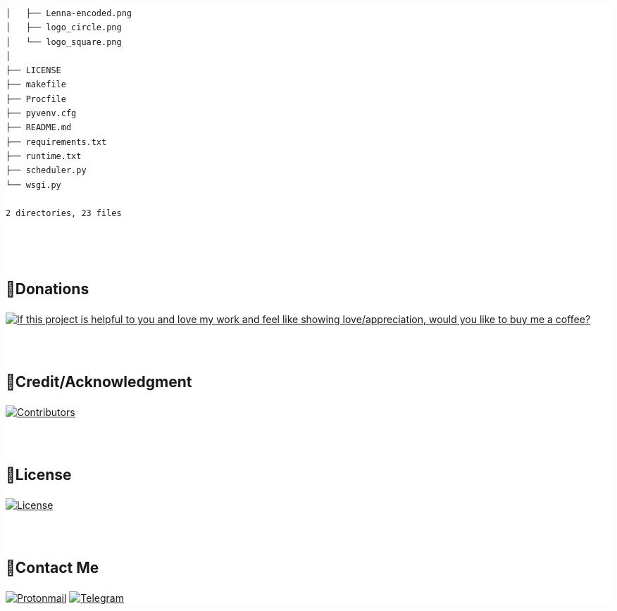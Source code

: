 ```bash
│   ├── Lenna-encoded.png
│   ├── logo_circle.png
│   └── logo_square.png
│
├── LICENSE
├── makefile
├── Procfile
├── pyvenv.cfg
├── README.md
├── requirements.txt
├── runtime.txt
├── scheduler.py
└── wsgi.py

2 directories, 23 files
```

<br><br>



## 🎁Donations

<a href="https://www.buymeacoffee.com/ra101"><img src="https://www.buymeacoffee.com/assets/img/custom_images/black_img.png" title="If this project is helpful to you and love my work and feel like showing love/appreciation, would you like to buy me a coffee?" ></a>

<br>

## 🌟Credit/Acknowledgment

[![Contributors](https://img.shields.io/github/contributors/ra101/MasquerBot?style=for-the-badge)](https://github.com/ra101/MasquerBot/graphs/contributors)

<br>

## 📜License

[![License](https://img.shields.io/github/license/ra101/MasquerBot?style=for-the-badge)](https://github.com/ra101/MasquerBot/blob/core/LICENSE)

<br>

## 🤙Contact Me

[![Protonmail](https://img.shields.io/badge/Protonmail-Email-ab44fe?style=for-the-badge&logo=protonmail)](mailto://agarwal.parth.101@protonmail.com) [![Telegram](https://img.shields.io/badge/Telegram-Chat-informational?style=for-the-badge&logo=telegram)](https://telegram.me/ra_101)